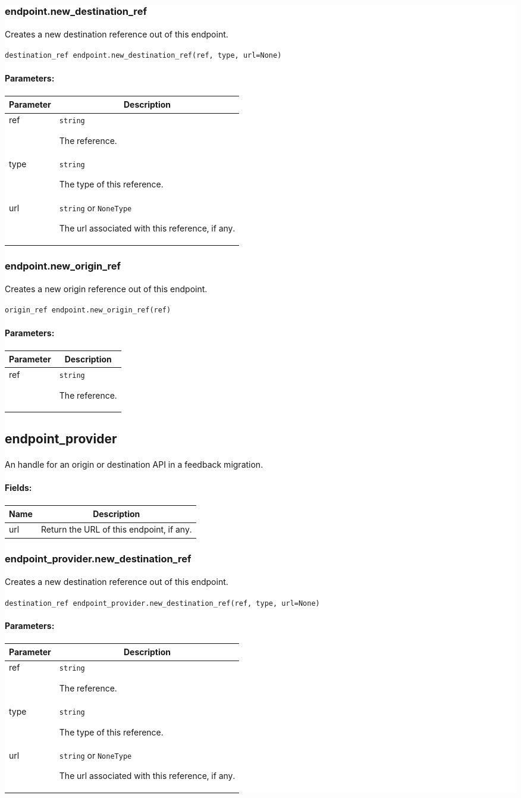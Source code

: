 <a id="endpoint.new_destination_ref" aria-hidden="true"></a>
### endpoint.new_destination_ref

Creates a new destination reference out of this endpoint.

`destination_ref endpoint.new_destination_ref(ref, type, url=None)`


#### Parameters:

Parameter | Description
--------- | -----------
ref | `string`<br><p>The reference.</p>
type | `string`<br><p>The type of this reference.</p>
url | `string` or `NoneType`<br><p>The url associated with this reference, if any.</p>

<a id="endpoint.new_origin_ref" aria-hidden="true"></a>
### endpoint.new_origin_ref

Creates a new origin reference out of this endpoint.

`origin_ref endpoint.new_origin_ref(ref)`


#### Parameters:

Parameter | Description
--------- | -----------
ref | `string`<br><p>The reference.</p>



## endpoint_provider

An handle for an origin or destination API in a feedback migration.


#### Fields:

Name | Description
---- | -----------
url | Return the URL of this endpoint, if any.

<a id="endpoint_provider.new_destination_ref" aria-hidden="true"></a>
### endpoint_provider.new_destination_ref

Creates a new destination reference out of this endpoint.

`destination_ref endpoint_provider.new_destination_ref(ref, type, url=None)`


#### Parameters:

Parameter | Description
--------- | -----------
ref | `string`<br><p>The reference.</p>
type | `string`<br><p>The type of this reference.</p>
url | `string` or `NoneType`<br><p>The url associated with this reference, if any.</p>
